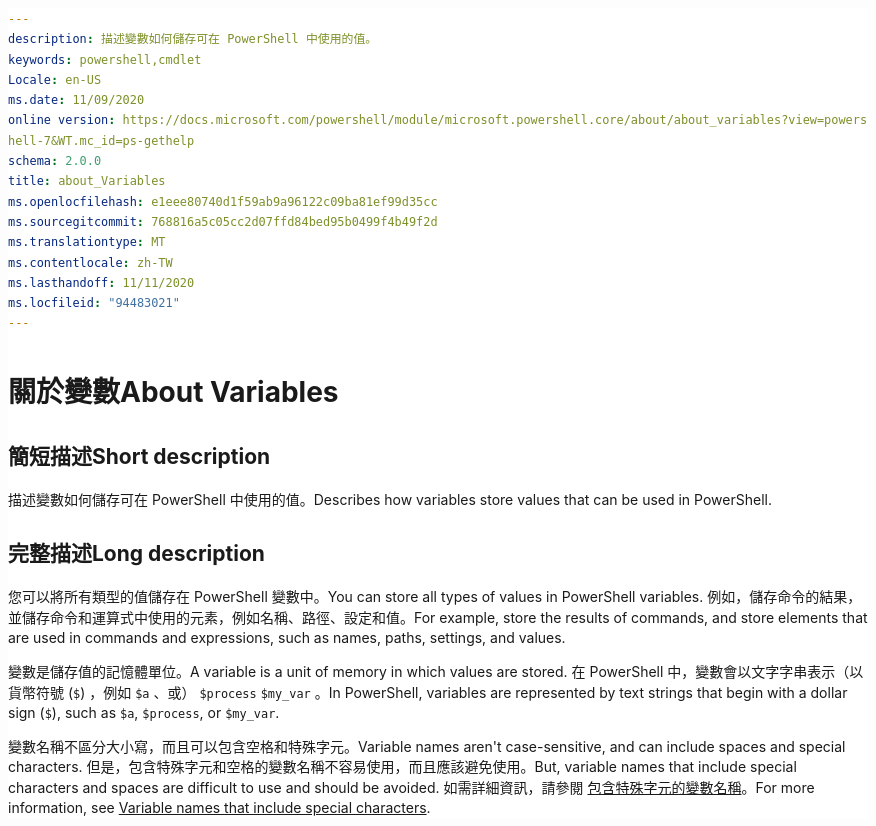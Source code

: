 ```yaml
---
description: 描述變數如何儲存可在 PowerShell 中使用的值。
keywords: powershell,cmdlet
Locale: en-US
ms.date: 11/09/2020
online version: https://docs.microsoft.com/powershell/module/microsoft.powershell.core/about/about_variables?view=powershell-7&WT.mc_id=ps-gethelp
schema: 2.0.0
title: about_Variables
ms.openlocfilehash: e1eee80740d1f59ab9a96122c09ba81ef99d35cc
ms.sourcegitcommit: 768816a5c05cc2d07ffd84bed95b0499f4b49f2d
ms.translationtype: MT
ms.contentlocale: zh-TW
ms.lasthandoff: 11/11/2020
ms.locfileid: "94483021"
---
```

# <a name="about-variables"></a><span data-ttu-id="cbc4c-104">關於變數</span><span class="sxs-lookup"><span data-stu-id="cbc4c-104">About Variables</span></span>

## <a name="short-description"></a><span data-ttu-id="cbc4c-105">簡短描述</span><span class="sxs-lookup"><span data-stu-id="cbc4c-105">Short description</span></span>

<span data-ttu-id="cbc4c-106">描述變數如何儲存可在 PowerShell 中使用的值。</span><span class="sxs-lookup"><span data-stu-id="cbc4c-106">Describes how variables store values that can be used in PowerShell.</span></span>

## <a name="long-description"></a><span data-ttu-id="cbc4c-107">完整描述</span><span class="sxs-lookup"><span data-stu-id="cbc4c-107">Long description</span></span>

<span data-ttu-id="cbc4c-108">您可以將所有類型的值儲存在 PowerShell 變數中。</span><span class="sxs-lookup"><span data-stu-id="cbc4c-108">You can store all types of values in PowerShell variables.</span></span> <span data-ttu-id="cbc4c-109">例如，儲存命令的結果，並儲存命令和運算式中使用的元素，例如名稱、路徑、設定和值。</span><span class="sxs-lookup"><span data-stu-id="cbc4c-109">For example, store the results of commands, and store elements that are used in commands and expressions, such as names, paths, settings, and values.</span></span>

<span data-ttu-id="cbc4c-110">變數是儲存值的記憶體單位。</span><span class="sxs-lookup"><span data-stu-id="cbc4c-110">A variable is a unit of memory in which values are stored.</span></span> <span data-ttu-id="cbc4c-111">在 PowerShell 中，變數會以文字字串表示（以貨幣符號 (`$`) ，例如 `$a` 、或） `$process` `$my_var` 。</span><span class="sxs-lookup"><span data-stu-id="cbc4c-111">In PowerShell, variables are represented by text strings that begin with a dollar sign (`$`), such as `$a`, `$process`, or `$my_var`.</span></span>

<span data-ttu-id="cbc4c-112">變數名稱不區分大小寫，而且可以包含空格和特殊字元。</span><span class="sxs-lookup"><span data-stu-id="cbc4c-112">Variable names aren't case-sensitive, and can include spaces and special characters.</span></span> <span data-ttu-id="cbc4c-113">但是，包含特殊字元和空格的變數名稱不容易使用，而且應該避免使用。</span><span class="sxs-lookup"><span data-stu-id="cbc4c-113">But, variable names that include special characters and spaces are difficult to use and should be avoided.</span></span> <span data-ttu-id="cbc4c-114">如需詳細資訊，請參閱 [包含特殊字元的變數名稱](#variable-names-that-include-special-characters)。</span><span class="sxs-lookup"><span data-stu-id="cbc4c-114">For more information, see [Variable names that include special characters](#variable-names-that-include-special-characters).</span></span>
